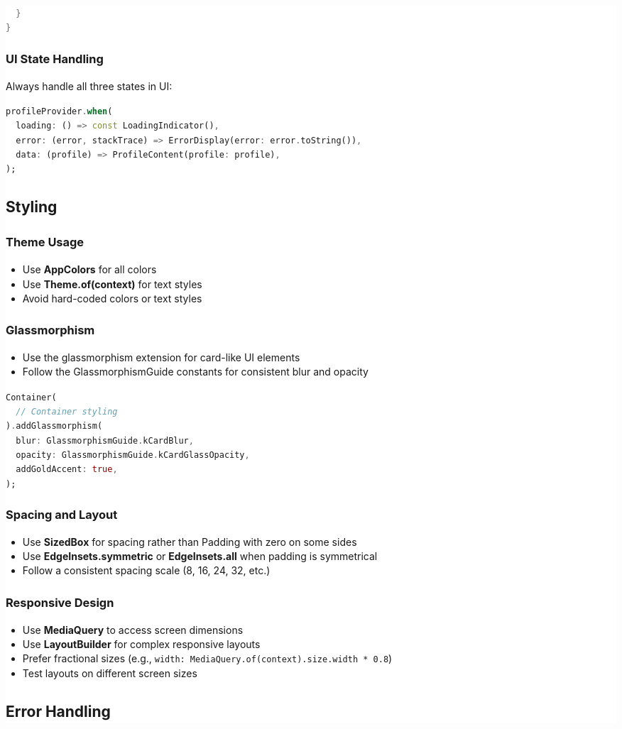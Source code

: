 ```dart
  }
}
```

### UI State Handling

Always handle all three states in UI:

```dart
profileProvider.when(
  loading: () => const LoadingIndicator(),
  error: (error, stackTrace) => ErrorDisplay(error: error.toString()),
  data: (profile) => ProfileContent(profile: profile),
);
```

## Styling

### Theme Usage

- Use **AppColors** for all colors
- Use **Theme.of(context)** for text styles
- Avoid hard-coded colors or text styles

### Glassmorphism

- Use the glassmorphism extension for card-like UI elements
- Follow the GlassmorphismGuide constants for consistent blur and opacity

```dart
Container(
  // Container styling
).addGlassmorphism(
  blur: GlassmorphismGuide.kCardBlur,
  opacity: GlassmorphismGuide.kCardGlassOpacity,
  addGoldAccent: true,
);
```

### Spacing and Layout

- Use **SizedBox** for spacing rather than Padding with zero on some sides
- Use **EdgeInsets.symmetric** or **EdgeInsets.all** when padding is symmetrical
- Follow a consistent spacing scale (8, 16, 24, 32, etc.)

### Responsive Design

- Use **MediaQuery** to access screen dimensions
- Use **LayoutBuilder** for complex responsive layouts
- Prefer fractional sizes (e.g., `width: MediaQuery.of(context).size.width * 0.8`)
- Test layouts on different screen sizes

## Error Handling
